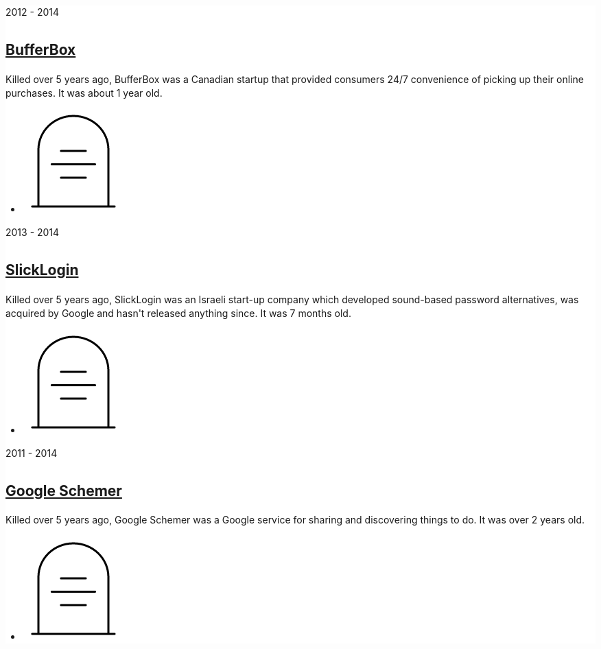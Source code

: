 2012 - 2014

## [BufferBox](https://en.wikipedia.org/wiki/BufferBox)

Killed over 5 years ago, BufferBox was a Canadian startup that provided consumers 24/7 convenience of picking up their online purchases. It was about 1 year old.

- ![](../_resources/610f8841723289758df75b8ba7f17c2a.png)

2013 - 2014

## [SlickLogin](https://en.wikipedia.org/wiki/SlickLogin)

Killed over 5 years ago, SlickLogin was an Israeli start-up company which developed sound-based password alternatives, was acquired by Google and hasn't released anything since. It was 7 months old.

- ![](../_resources/610f8841723289758df75b8ba7f17c2a.png)

2011 - 2014

## [Google Schemer](https://en.wikipedia.org/wiki/Google_Schemer)

Killed over 5 years ago, Google Schemer was a Google service for sharing and discovering things to do. It was over 2 years old.

- ![](../_resources/610f8841723289758df75b8ba7f17c2a.png)
